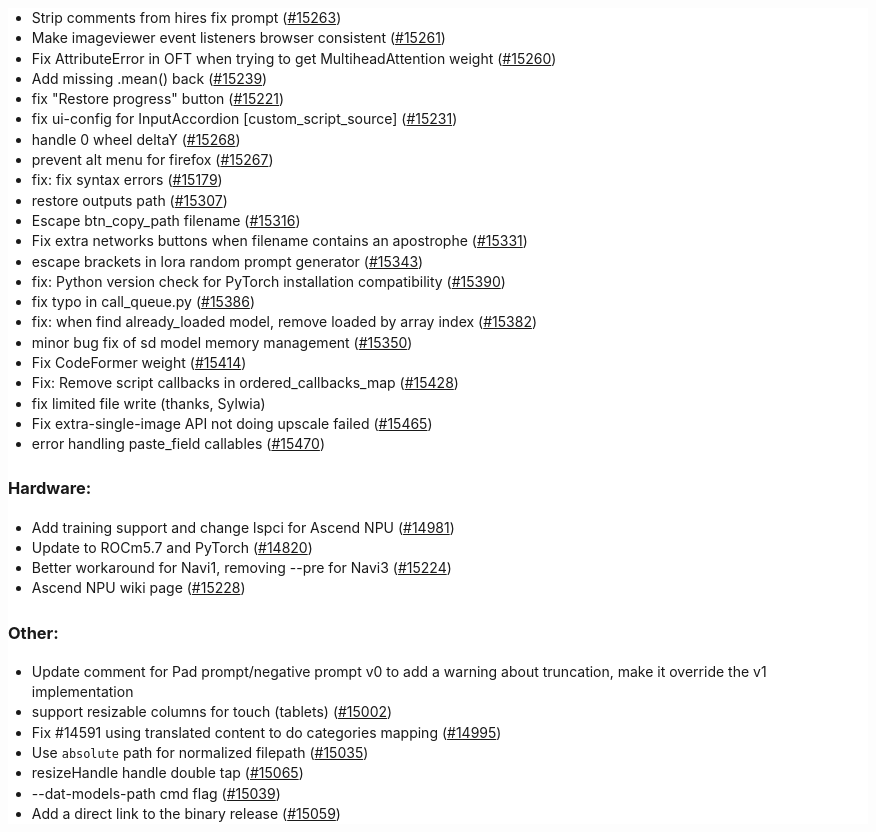 * Strip comments from hires fix prompt ([#15263](https://github.com/sOoN92/stable-diffusion-webui/pull/15263))
* Make imageviewer event listeners browser consistent ([#15261](https://github.com/sOoN92/stable-diffusion-webui/pull/15261))
* Fix AttributeError in OFT when trying to get MultiheadAttention weight ([#15260](https://github.com/sOoN92/stable-diffusion-webui/pull/15260))
* Add missing .mean() back ([#15239](https://github.com/sOoN92/stable-diffusion-webui/pull/15239))
* fix "Restore progress" button ([#15221](https://github.com/sOoN92/stable-diffusion-webui/pull/15221))
* fix ui-config for InputAccordion [custom_script_source] ([#15231](https://github.com/sOoN92/stable-diffusion-webui/pull/15231))
* handle 0 wheel deltaY ([#15268](https://github.com/sOoN92/stable-diffusion-webui/pull/15268))
* prevent alt menu for firefox ([#15267](https://github.com/sOoN92/stable-diffusion-webui/pull/15267))
* fix: fix syntax errors ([#15179](https://github.com/sOoN92/stable-diffusion-webui/pull/15179))
* restore outputs path ([#15307](https://github.com/sOoN92/stable-diffusion-webui/pull/15307))
* Escape btn_copy_path filename ([#15316](https://github.com/sOoN92/stable-diffusion-webui/pull/15316))
* Fix extra networks buttons when filename contains an apostrophe ([#15331](https://github.com/sOoN92/stable-diffusion-webui/pull/15331))
* escape brackets in lora random prompt generator ([#15343](https://github.com/sOoN92/stable-diffusion-webui/pull/15343))
* fix: Python version check for PyTorch installation compatibility ([#15390](https://github.com/sOoN92/stable-diffusion-webui/pull/15390))
* fix typo in call_queue.py ([#15386](https://github.com/sOoN92/stable-diffusion-webui/pull/15386))
* fix: when find already_loaded model, remove loaded by array index ([#15382](https://github.com/sOoN92/stable-diffusion-webui/pull/15382))
* minor bug fix of sd model memory management ([#15350](https://github.com/sOoN92/stable-diffusion-webui/pull/15350))
* Fix CodeFormer weight ([#15414](https://github.com/sOoN92/stable-diffusion-webui/pull/15414))
* Fix: Remove script callbacks in ordered_callbacks_map ([#15428](https://github.com/sOoN92/stable-diffusion-webui/pull/15428))
* fix limited file write (thanks, Sylwia)
* Fix extra-single-image API not doing upscale failed ([#15465](https://github.com/sOoN92/stable-diffusion-webui/pull/15465))
* error handling paste_field callables ([#15470](https://github.com/sOoN92/stable-diffusion-webui/pull/15470))

### Hardware:
* Add training support and change lspci for Ascend NPU ([#14981](https://github.com/sOoN92/stable-diffusion-webui/pull/14981))
* Update to ROCm5.7 and PyTorch ([#14820](https://github.com/sOoN92/stable-diffusion-webui/pull/14820))
* Better workaround for Navi1, removing --pre for Navi3 ([#15224](https://github.com/sOoN92/stable-diffusion-webui/pull/15224))
* Ascend NPU wiki page ([#15228](https://github.com/sOoN92/stable-diffusion-webui/pull/15228))

### Other:
* Update comment for Pad prompt/negative prompt v0 to add a warning about truncation, make it override the v1 implementation
* support resizable columns for touch (tablets) ([#15002](https://github.com/sOoN92/stable-diffusion-webui/pull/15002))
* Fix #14591 using translated content to do categories mapping ([#14995](https://github.com/sOoN92/stable-diffusion-webui/pull/14995))
* Use `absolute` path for normalized filepath ([#15035](https://github.com/sOoN92/stable-diffusion-webui/pull/15035))
* resizeHandle handle double tap ([#15065](https://github.com/sOoN92/stable-diffusion-webui/pull/15065))
* --dat-models-path cmd flag ([#15039](https://github.com/sOoN92/stable-diffusion-webui/pull/15039))
* Add a direct link to the binary release ([#15059](https://github.com/sOoN92/stable-diffusion-webui/pull/15059))